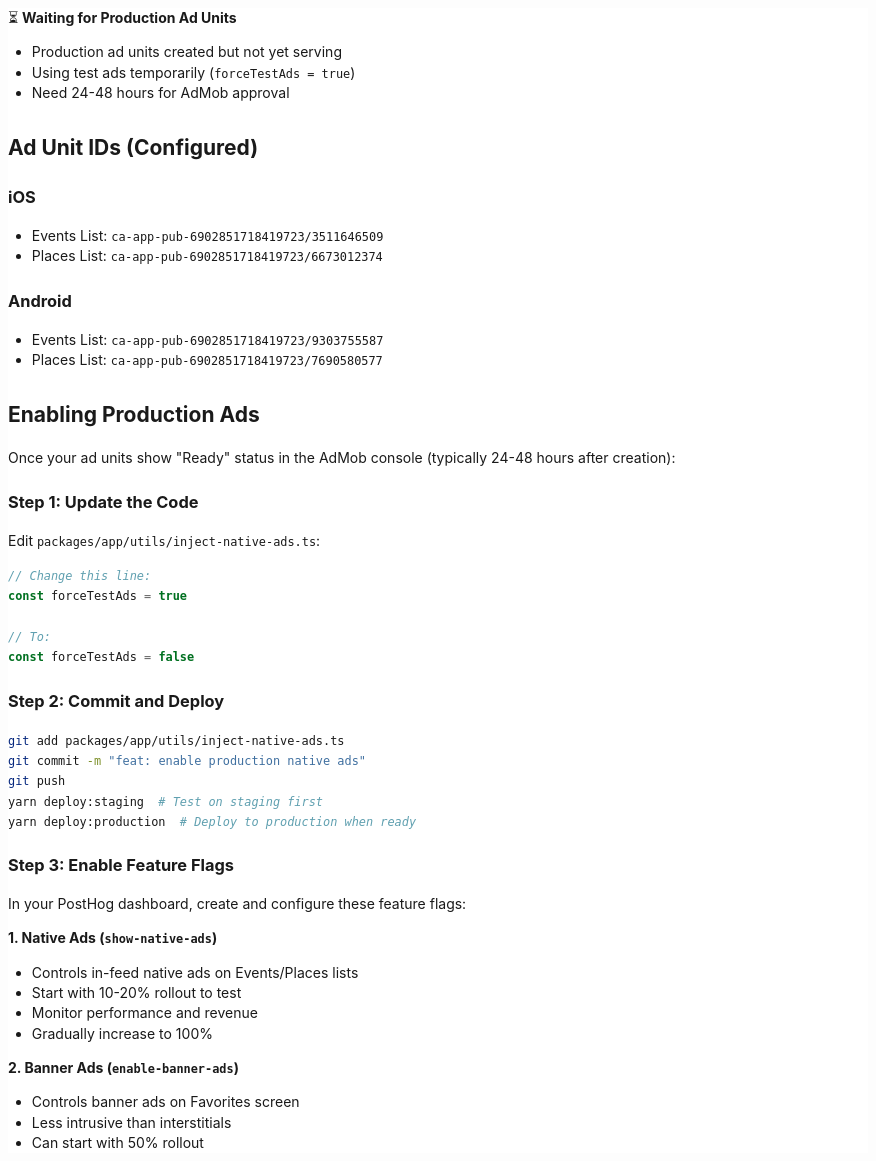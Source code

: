 ⏳ **Waiting for Production Ad Units**
- Production ad units created but not yet serving
- Using test ads temporarily (`forceTestAds = true`)
- Need 24-48 hours for AdMob approval

## Ad Unit IDs (Configured)

### iOS
- Events List: `ca-app-pub-6902851718419723/3511646509`
- Places List: `ca-app-pub-6902851718419723/6673012374`

### Android
- Events List: `ca-app-pub-6902851718419723/9303755587`
- Places List: `ca-app-pub-6902851718419723/7690580577`

## Enabling Production Ads

Once your ad units show "Ready" status in the AdMob console (typically 24-48 hours after creation):

### Step 1: Update the Code

Edit `packages/app/utils/inject-native-ads.ts`:

```typescript
// Change this line:
const forceTestAds = true

// To:
const forceTestAds = false
```

### Step 2: Commit and Deploy

```bash
git add packages/app/utils/inject-native-ads.ts
git commit -m "feat: enable production native ads"
git push
yarn deploy:staging  # Test on staging first
yarn deploy:production  # Deploy to production when ready
```

### Step 3: Enable Feature Flags

In your PostHog dashboard, create and configure these feature flags:

**1. Native Ads (`show-native-ads`)**
   - Controls in-feed native ads on Events/Places lists
   - Start with 10-20% rollout to test
   - Monitor performance and revenue
   - Gradually increase to 100%

**2. Banner Ads (`enable-banner-ads`)**
   - Controls banner ads on Favorites screen
   - Less intrusive than interstitials
   - Can start with 50% rollout
